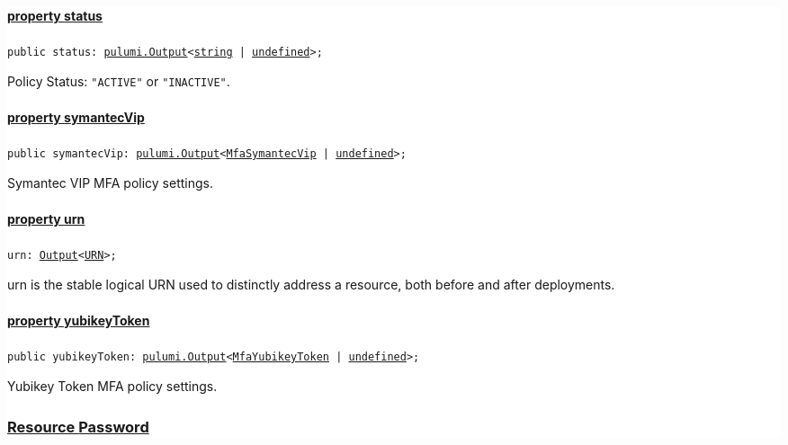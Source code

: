 <h4 class="pdoc-member-header" id="Mfa-status">
<a class="pdoc-child-name" href="https://github.com/pulumi/pulumi-okta/blob/e47b95cbe1b68f8a33b86643a44088be561316e9/sdk/nodejs/policy/mfa.ts#L122">property <b>status</b></a>
</h4>

<pre class="highlight"><code><span class='kd'>public </span>status: <a href='/docs/reference/pkg/nodejs/pulumi/pulumi/#Output'>pulumi.Output</a>&lt;<span class='kd'><a href='https://developer.mozilla.org/en-US/docs/Web/JavaScript/Reference/Global_Objects/String'>string</a></span> | <span class='kd'><a href='https://developer.mozilla.org/en-US/docs/Web/JavaScript/Reference/Global_Objects/undefined'>undefined</a></span>&gt;;</code></pre>

Policy Status: `"ACTIVE"` or `"INACTIVE"`.

<h4 class="pdoc-member-header" id="Mfa-symantecVip">
<a class="pdoc-child-name" href="https://github.com/pulumi/pulumi-okta/blob/e47b95cbe1b68f8a33b86643a44088be561316e9/sdk/nodejs/policy/mfa.ts#L126">property <b>symantecVip</b></a>
</h4>

<pre class="highlight"><code><span class='kd'>public </span>symantecVip: <a href='/docs/reference/pkg/nodejs/pulumi/pulumi/#Output'>pulumi.Output</a>&lt;<a href='/docs/reference/pkg/nodejs/pulumi/okta/types/output/#MfaSymantecVip'>MfaSymantecVip</a> | <span class='kd'><a href='https://developer.mozilla.org/en-US/docs/Web/JavaScript/Reference/Global_Objects/undefined'>undefined</a></span>&gt;;</code></pre>

Symantec VIP MFA policy settings.

<h4 class="pdoc-member-header" id="Mfa-urn">
<a class="pdoc-child-name" href="https://github.com/pulumi/pulumi-okta/blob/e47b95cbe1b68f8a33b86643a44088be561316e9/sdk/nodejs/policy/mfa.ts#L32">property <b>urn</b></a>
</h4>

<pre class="highlight"><code><span class='kd'></span>urn: <a href='/docs/reference/pkg/nodejs/pulumi/pulumi/#Output'>Output</a>&lt;<a href='/docs/reference/pkg/nodejs/pulumi/pulumi/#URN'>URN</a>&gt;;</code></pre>

urn is the stable logical URN used to distinctly address a resource, both before and after
deployments.

<h4 class="pdoc-member-header" id="Mfa-yubikeyToken">
<a class="pdoc-child-name" href="https://github.com/pulumi/pulumi-okta/blob/e47b95cbe1b68f8a33b86643a44088be561316e9/sdk/nodejs/policy/mfa.ts#L130">property <b>yubikeyToken</b></a>
</h4>

<pre class="highlight"><code><span class='kd'>public </span>yubikeyToken: <a href='/docs/reference/pkg/nodejs/pulumi/pulumi/#Output'>pulumi.Output</a>&lt;<a href='/docs/reference/pkg/nodejs/pulumi/okta/types/output/#MfaYubikeyToken'>MfaYubikeyToken</a> | <span class='kd'><a href='https://developer.mozilla.org/en-US/docs/Web/JavaScript/Reference/Global_Objects/undefined'>undefined</a></span>&gt;;</code></pre>

Yubikey Token MFA policy settings.

<h3 class="pdoc-module-header" id="Password" data-link-title="Password">
    <a href="https://github.com/pulumi/pulumi-okta/blob/e47b95cbe1b68f8a33b86643a44088be561316e9/sdk/nodejs/policy/password.ts#L30">
        Resource <strong>Password</strong>
    </a>
</h3>
